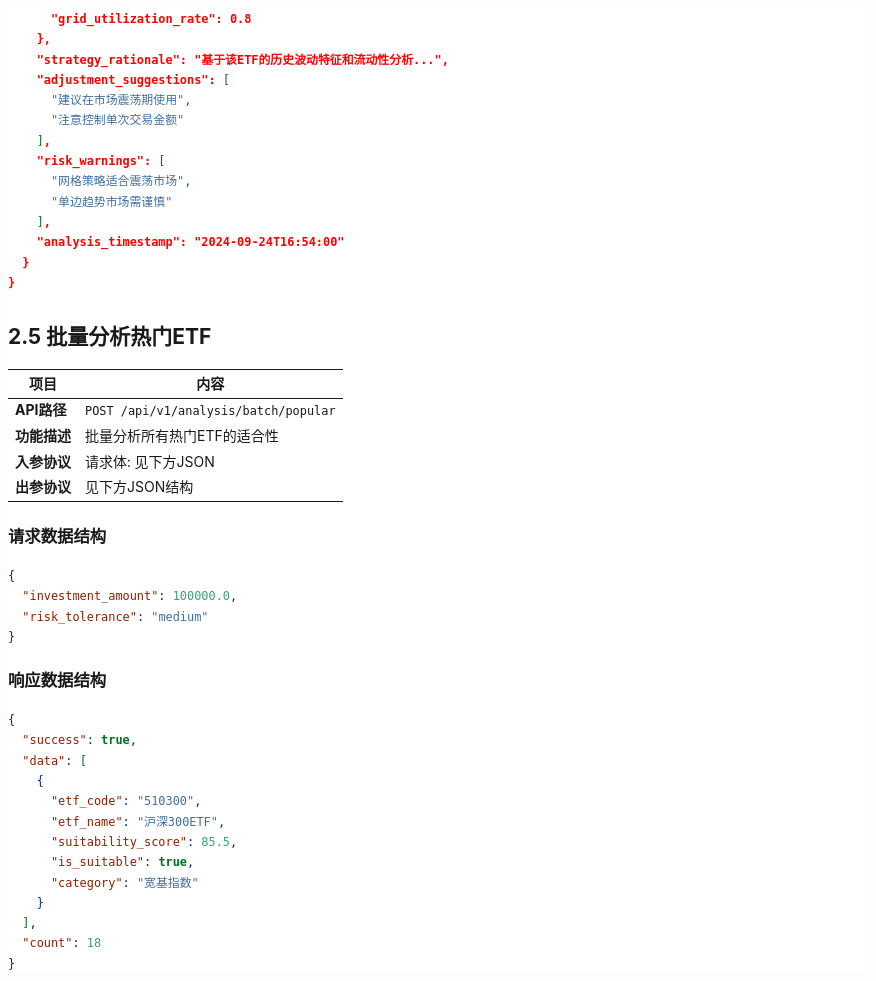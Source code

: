 ```json
      "grid_utilization_rate": 0.8
    },
    "strategy_rationale": "基于该ETF的历史波动特征和流动性分析...",
    "adjustment_suggestions": [
      "建议在市场震荡期使用",
      "注意控制单次交易金额"
    ],
    "risk_warnings": [
      "网格策略适合震荡市场",
      "单边趋势市场需谨慎"
    ],
    "analysis_timestamp": "2024-09-24T16:54:00"
  }
}
```

## 2.5 批量分析热门ETF

| 项目 | 内容 |
|------|------|
| **API路径** | `POST /api/v1/analysis/batch/popular` |
| **功能描述** | 批量分析所有热门ETF的适合性 |
| **入参协议** | 请求体: 见下方JSON |
| **出参协议** | 见下方JSON结构 |

### 请求数据结构
```json
{
  "investment_amount": 100000.0,
  "risk_tolerance": "medium"
}
```

### 响应数据结构
```json
{
  "success": true,
  "data": [
    {
      "etf_code": "510300",
      "etf_name": "沪深300ETF",
      "suitability_score": 85.5,
      "is_suitable": true,
      "category": "宽基指数"
    }
  ],
  "count": 18
}
```
